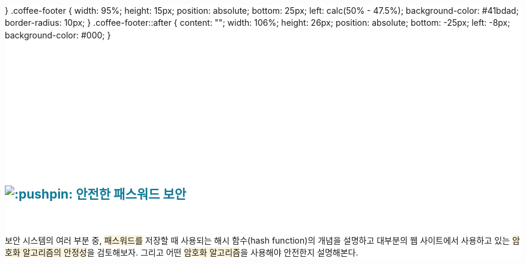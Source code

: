 }
.coffee-footer {
  width: 95%;
  height: 15px;
  position: absolute;
  bottom: 25px;
  left: calc(50% - 47.5%);
  background-color: #41bdad;
  border-radius: 10px;
}
.coffee-footer::after {
  content: "";
  width: 106%;
  height: 26px;
  position: absolute;
  bottom: -25px;
  left: -8px;
  background-color: #000;
}
</style>

<div class="containercoffee">
    <div class="coffee-header">
      <div class="coffee-header__buttons coffee-header__button-one"></div>
      <div class="coffee-header__buttons coffee-header__button-two"></div>
      <div class="coffee-header__display"></div>
      <div class="coffee-header__details"></div>
    </div>
    <div class="coffee-medium">
      <div class="coffe-medium__exit"></div>
      <div class="coffee-medium__arm"></div>
      <div class="coffee-medium__liquid"></div>
      <div class="coffee-medium__smoke coffee-medium__smoke-one"></div>
      <div class="coffee-medium__smoke coffee-medium__smoke-two"></div>
      <div class="coffee-medium__smoke coffee-medium__smoke-three"></div>
      <div class="coffee-medium__smoke coffee-medium__smoke-for"></div>
      <div class="coffee-medium__cup"></div>
    </div>
    <div class="coffee-footer"></div>
</div>

<br><br><br><br><br><br><br><br>

<br>

<h2 style="color:#107896;  font-weight:bold">
<img class="emoji" title=":pushpin:" alt=":pushpin:" src="https://github.githubassets.com/images/icons/emoji/unicode/270f.png" height="30" width="30"> 안전한 패스워드 보안</h2>

<br>

보안 시스템의 여러 부분 중, <span style="background: rgb(251,243,219)">패스워드를</span> 저장할 때 사용되는 해시 함수(hash function)의 개념을 설명하고 대부분의 웹 사이트에서 사용하고 있는 <span style="background: rgb(251,243,219)">암호화 알고리즘의 안정성</span>을 검토해보자. 그리고 어떤 <span style="background: rgb(251,243,219)">암호화 알고리즘</span>을 사용해야 안전한지 설명해본다.
